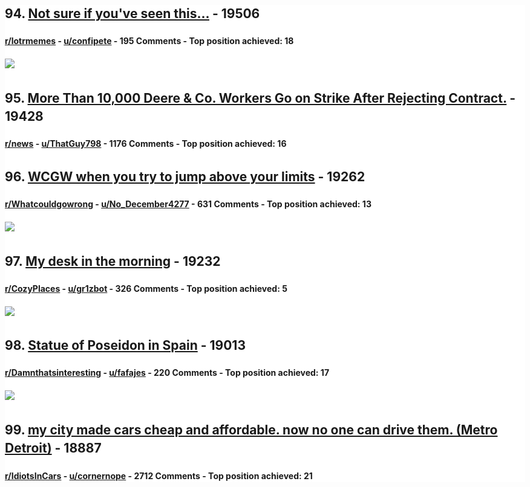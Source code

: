 ## 94. [Not sure if you've seen this...](http://reddit.com/r/lotrmemes/comments/q7yo6v/not_sure_if_youve_seen_this/) - 19506
#### [r/lotrmemes](http://reddit.com/r/lotrmemes) - [u/confipete](http://reddit.com/u/confipete) - 195 Comments - Top position achieved: 18

<a href="https://v.redd.it/4gbvzc8yset71"><img src="https://b.thumbs.redditmedia.com/xe3XLKI2apJwRVfIAkzmC_Siv9HG4rLzCB3ufqjAXsw.jpg"></img></a>

## 95. [More Than 10,000 Deere &amp; Co. Workers Go on Strike After Rejecting Contract.](http://reddit.com/r/news/comments/q7ul7s/more_than_10000_deere_co_workers_go_on_strike/) - 19428
#### [r/news](http://reddit.com/r/news) - [u/ThatGuy798](http://reddit.com/u/ThatGuy798) - 1176 Comments - Top position achieved: 16

## 96. [WCGW when you try to jump above your limits](http://reddit.com/r/Whatcouldgowrong/comments/q7x0zf/wcgw_when_you_try_to_jump_above_your_limits/) - 19262
#### [r/Whatcouldgowrong](http://reddit.com/r/Whatcouldgowrong) - [u/No_December4277](http://reddit.com/u/No_December4277) - 631 Comments - Top position achieved: 13

<a href="https://v.redd.it/a3xnwi399et71"><img src="https://b.thumbs.redditmedia.com/Fsv4F21H28zMr40s_WTigVmA-u7pQtvLWqAs2AoWZ9M.jpg"></img></a>

## 97. [My desk in the morning](http://reddit.com/r/CozyPlaces/comments/q7pzvd/my_desk_in_the_morning/) - 19232
#### [r/CozyPlaces](http://reddit.com/r/CozyPlaces) - [u/gr1zbot](http://reddit.com/u/gr1zbot) - 326 Comments - Top position achieved: 5

<a href="https://i.redd.it/m7p0drtfnbt71.jpg"><img src="https://a.thumbs.redditmedia.com/0QqDsZHc8sSFEYZ-eleUSX6LlbqlWSreWQozvCnCn94.jpg"></img></a>

## 98. [Statue of Poseidon in Spain](http://reddit.com/r/Damnthatsinteresting/comments/q7rr2u/statue_of_poseidon_in_spain/) - 19013
#### [r/Damnthatsinteresting](http://reddit.com/r/Damnthatsinteresting) - [u/fafajes](http://reddit.com/u/fafajes) - 220 Comments - Top position achieved: 17

<a href="https://imgur.com/7YSX8bo.jpeg"><img src="https://b.thumbs.redditmedia.com/pT_zUtyInzTZSI-mhTVqsI_fbp4BCpP8oYvYjPly6Bs.jpg"></img></a>

## 99. [my city made cars cheap and affordable. now no one can drive them. (Metro Detroit)](http://reddit.com/r/IdiotsInCars/comments/q82xaa/my_city_made_cars_cheap_and_affordable_now_no_one/) - 18887
#### [r/IdiotsInCars](http://reddit.com/r/IdiotsInCars) - [u/cornernope](http://reddit.com/u/cornernope) - 2712 Comments - Top position achieved: 21
